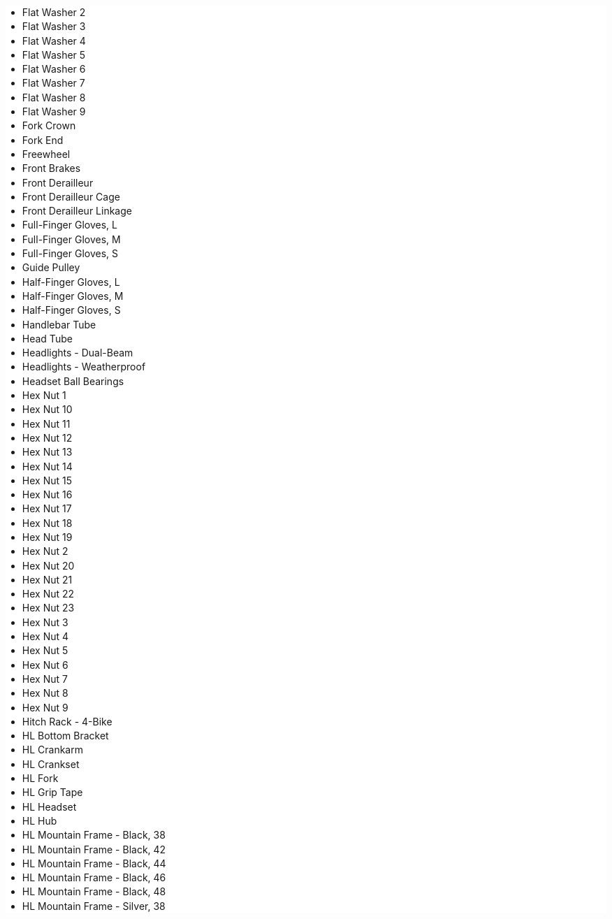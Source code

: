 - Flat Washer 2
- Flat Washer 3
- Flat Washer 4
- Flat Washer 5
- Flat Washer 6
- Flat Washer 7
- Flat Washer 8
- Flat Washer 9
- Fork Crown
- Fork End
- Freewheel
- Front Brakes
- Front Derailleur
- Front Derailleur Cage
- Front Derailleur Linkage
- Full-Finger Gloves, L
- Full-Finger Gloves, M
- Full-Finger Gloves, S
- Guide Pulley
- Half-Finger Gloves, L
- Half-Finger Gloves, M
- Half-Finger Gloves, S
- Handlebar Tube
- Head Tube
- Headlights - Dual-Beam
- Headlights - Weatherproof
- Headset Ball Bearings
- Hex Nut 1
- Hex Nut 10
- Hex Nut 11
- Hex Nut 12
- Hex Nut 13
- Hex Nut 14
- Hex Nut 15
- Hex Nut 16
- Hex Nut 17
- Hex Nut 18
- Hex Nut 19
- Hex Nut 2
- Hex Nut 20
- Hex Nut 21
- Hex Nut 22
- Hex Nut 23
- Hex Nut 3
- Hex Nut 4
- Hex Nut 5
- Hex Nut 6
- Hex Nut 7
- Hex Nut 8
- Hex Nut 9
- Hitch Rack - 4-Bike
- HL Bottom Bracket
- HL Crankarm
- HL Crankset
- HL Fork
- HL Grip Tape
- HL Headset
- HL Hub
- HL Mountain Frame - Black, 38
- HL Mountain Frame - Black, 42
- HL Mountain Frame - Black, 44
- HL Mountain Frame - Black, 46
- HL Mountain Frame - Black, 48
- HL Mountain Frame - Silver, 38